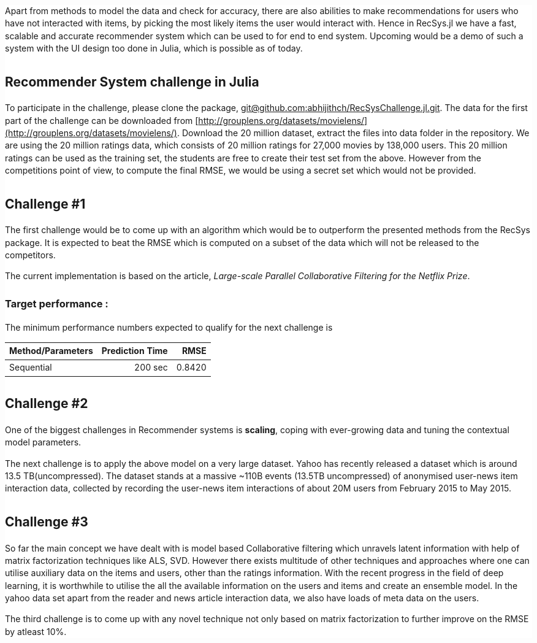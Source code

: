 Apart from methods to model the data and check for accuracy, there are also abilities to make recommendations for users who have not interacted with items, by picking the most likely items the user would interact with. Hence in RecSys.jl we have a fast, scalable and accurate recommender system which can be used to for end to end system. Upcoming would be a demo of such a system with the UI design too done in Julia, which is possible as of today. 

Recommender System challenge in Julia
------------------------------------------------

To participate in the challenge, please clone the package, [git@github.com:abhijithch/RecSysChallenge.jl.git](git@github.com:abhijithch/RecSysChallenge.jl.git). The data for the first part of the challenge can be downloaded from [http://grouplens.org/datasets/movielens/](http://grouplens.org/datasets/movielens/). Download the 20 million dataset, extract the files into data folder in the repository. We are using the 20 million ratings data, which consists of 20 million ratings for 27,000 movies by 138,000 users. This 20 million ratings can be used as the training set, the students are free to create their test set from the above. However from the competitions point of view, to compute the final RMSE, we would be using a secret set which would not be provided. 

Challenge #1 
----------------

The first challenge would be to come up with an algorithm which would be to outperform the presented methods from the RecSys package. It is expected to beat the RMSE which is computed on a subset of the data which will not be released to the competitors. 

The current implementation is based on the article, *Large-scale Parallel Collaborative Filtering for the Netflix Prize*. 

### Target performance :
The minimum performance numbers expected to qualify for the next challenge is 

| Method/Parameters  |      Prediction Time      |  RMSE |
|:----------|-------------:|------:|
| Sequential |  200 sec | 0.8420 |



Challenge #2 
----------------
One of the biggest challenges in Recommender systems is **scaling**, coping with ever-growing data and tuning the contextual model parameters. 

The next challenge is to apply the above model on a very large dataset. Yahoo has recently released a dataset which is around 13.5 TB(uncompressed). The dataset stands at a massive ~110B events (13.5TB uncompressed) of anonymised user-news item interaction data, collected by recording the user-news item interactions of about 20M users from February 2015 to May 2015. 

Challenge #3 
---------------

So far the main concept we have dealt with is model based Collaborative filtering which unravels latent information with help of matrix factorization techniques like ALS, SVD. However there exists multitude of other techniques and approaches where one can utilise auxiliary data on the items and users, other than the ratings information. With the recent progress in the field of deep learning, it is worthwhile to utilise the all the available information on the users and items and create an ensemble model. In the yahoo data set apart from the reader and news article interaction data, we also have loads of meta data on the users. 

The third challenge is to come up with any novel technique not only based on matrix factorization to further improve on the RMSE by atleast 10%.   



